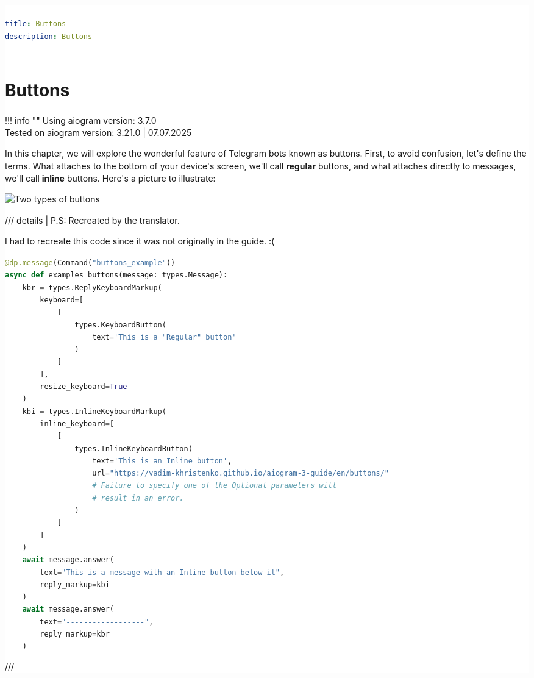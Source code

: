 ```yaml
---
title: Buttons
description: Buttons
---
```


# Buttons

!!! info ""
    Using aiogram version: 3.7.0  
    Tested on aiogram version: 3.21.0 | 07.07.2025

In this chapter, we will explore the wonderful feature of Telegram bots known as buttons. 
First, to avoid confusion, let's define the terms. 
What attaches to the bottom of your device's screen, 
we'll call **regular** buttons, and what attaches directly to messages, 
we'll call **inline** buttons. Here's a picture to illustrate:

![Two types of buttons](../images/en/buttons/l03_1.png)

/// details | P.S: Recreated by the translator.

I had to recreate this code since it was not originally in the guide. :(
```python
@dp.message(Command("buttons_example"))
async def examples_buttons(message: types.Message):
    kbr = types.ReplyKeyboardMarkup(
        keyboard=[
            [
                types.KeyboardButton(
                    text='This is a "Regular" button'
                )
            ]
        ],
        resize_keyboard=True
    )
    kbi = types.InlineKeyboardMarkup(
        inline_keyboard=[
            [
                types.InlineKeyboardButton(
                    text='This is an Inline button',
                    url="https://vadim-khristenko.github.io/aiogram-3-guide/en/buttons/"
                    # Failure to specify one of the Optional parameters will
                    # result in an error.
                )
            ]
        ]
    )
    await message.answer(
        text="This is a message with an Inline button below it",
        reply_markup=kbi
    )
    await message.answer(
        text="------------------",
        reply_markup=kbr
    )
```
///
